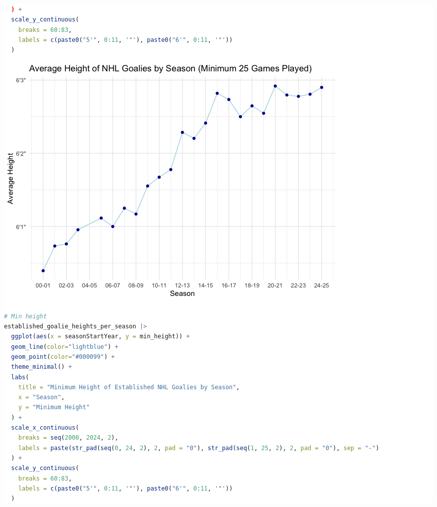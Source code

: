 ``` r
  ) +
  scale_y_continuous(
    breaks = 60:83,
    labels = c(paste0("5'", 0:11, '"'), paste0("6'", 0:11, '"'))
  )
```

![](01_exploratory_data_analysis_files/figure-gfm/unnamed-chunk-32-1.png)

``` r
# Min height
established_goalie_heights_per_season |>
  ggplot(aes(x = seasonStartYear, y = min_height)) +
  geom_line(color="lightblue") +
  geom_point(color="#000099") +
  theme_minimal() +
  labs(
    title = "Minimum Height of Established NHL Goalies by Season",
    x = "Season",
    y = "Minimum Height"
  ) +
  scale_x_continuous(
    breaks = seq(2000, 2024, 2),
    labels = paste(str_pad(seq(0, 24, 2), 2, pad = "0"), str_pad(seq(1, 25, 2), 2, pad = "0"), sep = "-")
  ) +
  scale_y_continuous(
    breaks = 60:83,
    labels = c(paste0("5'", 0:11, '"'), paste0("6'", 0:11, '"'))
  )
```
